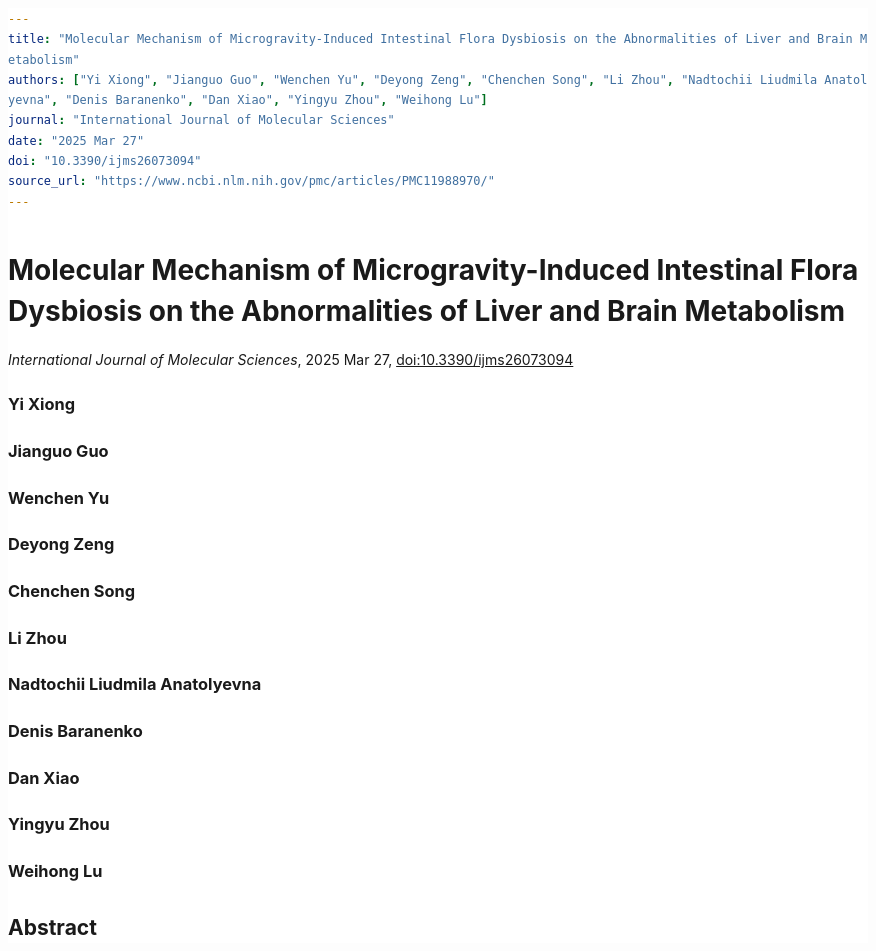 ```yaml
---
title: "Molecular Mechanism of Microgravity-Induced Intestinal Flora Dysbiosis on the Abnormalities of Liver and Brain Metabolism"
authors: ["Yi Xiong", "Jianguo Guo", "Wenchen Yu", "Deyong Zeng", "Chenchen Song", "Li Zhou", "Nadtochii Liudmila Anatolyevna", "Denis Baranenko", "Dan Xiao", "Yingyu Zhou", "Weihong Lu"]
journal: "International Journal of Molecular Sciences"
date: "2025 Mar 27"
doi: "10.3390/ijms26073094"
source_url: "https://www.ncbi.nlm.nih.gov/pmc/articles/PMC11988970/"
---
```


# Molecular Mechanism of Microgravity-Induced Intestinal Flora Dysbiosis on the Abnormalities of Liver and Brain Metabolism

*International Journal of Molecular Sciences*, 2025 Mar 27, [doi:10.3390/ijms26073094](https://doi.org/10.3390/ijms26073094)

### Yi Xiong
### Jianguo Guo
### Wenchen Yu
### Deyong Zeng
### Chenchen Song
### Li Zhou
### Nadtochii Liudmila Anatolyevna
### Denis Baranenko
### Dan Xiao
### Yingyu Zhou
### Weihong Lu

## Abstract
